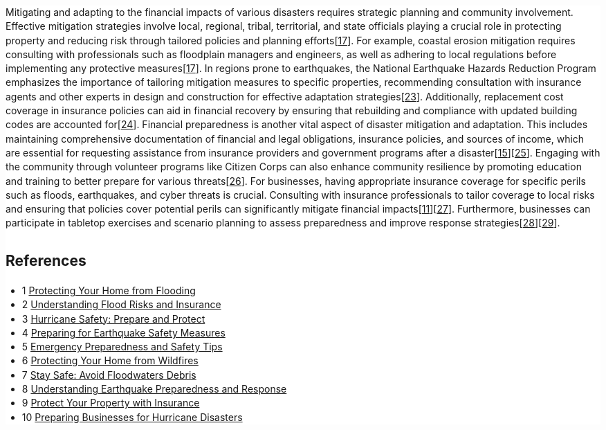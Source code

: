 Mitigating and adapting to the financial impacts of various disasters requires strategic planning and community involvement. Effective mitigation strategies involve local, regional, tribal, territorial, and state officials playing a crucial role in protecting property and reducing risk through tailored policies and planning efforts\[[17](https://www.fema.gov/sites/default/files/2020-11/fema_protect-your-property_coastal-erosion.pdf?id=81daed3c-ba10-46c3-97e1-b043f5f3bc17#page=4)\]. For example, coastal erosion mitigation requires consulting with professionals such as floodplain managers and engineers, as well as adhering to local regulations before implementing any protective measures\[[17](https://www.fema.gov/sites/default/files/2020-11/fema_protect-your-property_coastal-erosion.pdf?id=81daed3c-ba10-46c3-97e1-b043f5f3bc17#page=4)\].
In regions prone to earthquakes, the National Earthquake Hazards Reduction Program emphasizes the importance of tailoring mitigation measures to specific properties, recommending consultation with insurance agents and other experts in design and construction for effective adaptation strategies\[[23](https://www.fema.gov/sites/default/files/2020-11/fema_protect-your-property_earthquakes.pdf?id=7c5ef026-e2bb-4bb1-b6c8-fe26261cce41#page=4)\]. Additionally, replacement cost coverage in insurance policies can aid in financial recovery by ensuring that rebuilding and compliance with updated building codes are accounted for\[[24](https://www.ready.gov/sites/default/files/2020-03/ready_document-and-insure-your-property.pdf?id=2bd89747-6193-4df8-83c9-0930b68de3bc#page=4)\].
Financial preparedness is another vital aspect of disaster mitigation and adaptation. This includes maintaining comprehensive documentation of financial and legal obligations, insurance policies, and sources of income, which are essential for requesting assistance from insurance providers and government programs after a disaster\[[15](https://www.ready.gov/sites/default/files/2020-03/fema_safeguard-critical-documents-and-valuables.pdf?id=063cd45a-2df9-4edc-aadc-011302b6a2b4#page=2)\]\[[25](https://www.ready.gov/sites/default/files/2020-03/fema_safeguard-critical-documents-and-valuables.pdf?id=9fe5b77c-7f7d-4112-a2bc-4917214c0e98#page=1)\]. Engaging with the community through volunteer programs like Citizen Corps can also enhance community resilience by promoting education and training to better prepare for various threats\[[26](https://www.fema.gov/sites/default/files/2020-10/fema_scenario_12_small_business_answer_key_01102020.pdf?id=7750388c-cd6c-4e7c-841a-440620f76646#page=1)\].
For businesses, having appropriate insurance coverage for specific perils such as floods, earthquakes, and cyber threats is crucial. Consulting with insurance professionals to tailor coverage to local risks and ensuring that policies cover potential perils can significantly mitigate financial impacts\[[11](https://www.ready.gov/sites/default/files/2020-03/ready_document-and-insure-your-property.pdf?id=303f8a57-42ad-4698-add9-d35b3fc890d6#page=3)\]\[[27](https://www.ready.gov/sites/default/files/2020-03/ready_document-and-insure-your-property.pdf?id=c82caa1e-829e-4e5f-be6c-63a76a63949d#page=4)\]. Furthermore, businesses can participate in tabletop exercises and scenario planning to assess preparedness and improve response strategies\[[28](https://www.fema.gov/sites/default/files/2020-10/fema_scenario_12_small_business_01102020.pdf?id=538b6655-943d-4d5e-87fd-32620deaedb3#page=1)\]\[[29](https://www.fema.gov/sites/default/files/2020-10/fema_scenario_3_wildfire-01102020.pdf?id=dcd76bed-bfd9-4eae-bb92-4243ecc411a8#page=1)\].

## References

- 1 [Protecting Your Home from Flooding](https://www.fema.gov/sites/default/files/2020-11/fema_protect-your-home_flooding.pdf?id=39a6b699-e8a1-4282-ad4e-e2e49616b038#page=2)
- 2 [Understanding Flood Risks and Insurance](https://www.fema.gov/sites/default/files/2020-10/fema_scenario_4_hurricane_flood_TTX_answer_key-01102020.pdf?id=9d85aab3-7090-4758-addb-ba0ec3d35aba#page=2)
- 3 [Hurricane Safety: Prepare and Protect](https://www.fema.gov/sites/default/files/2020-10/fema_scenario_4_hurricane_flood_TTX_answer_key-01102020.pdf?id=34792ea0-cc26-4e32-af4e-5ecb680515e5#page=2)
- 4 [Preparing for Earthquake Safety Measures](https://www.fema.gov/sites/default/files/2020-10/fema_scenario_8_earthquake_answer_key_01102020.pdf?id=8b7e190b-8fec-4126-83cb-80b15f727e91#page=1)
- 5 [Emergency Preparedness and Safety Tips](https://www.fema.gov/sites/default/files/2020-10/fema_scenario_8_earthquake_answer_key_01102020.pdf?id=c09caaae-ec9d-4302-8a81-3e9b5fcac8fc#page=1)
- 6 [Protecting Your Home from Wildfires](https://www.fema.gov/sites/default/files/2020-11/fema_protect-your-property_wildfire.pdf?id=67452a1a-b55f-4cf9-b374-161365620d5c#page=3)
- 7 [Stay Safe: Avoid Floodwaters Debris](https://www.fema.gov/sites/default/files/2020-10/fema_scenario_4_hurricane_flood_TTX_answer_key-01102020.pdf?id=8d1e8dce-48b6-444c-9e48-badd846370e4#page=2)
- 8 [Understanding Earthquake Preparedness and Response](https://www.fema.gov/sites/default/files/2020-10/fema_scenario_8_earthquake_01102020.pdf?id=5f0d3a96-3e91-4011-8e93-ac2aa100ee8b#page=1)
- 9 [Protect Your Property with Insurance](https://www.ready.gov/sites/default/files/2020-03/ready_document-and-insure-your-property.pdf?id=1e8c300a-9602-4e59-bf74-88ece065fc2b#page=1)
- 10 [Preparing Businesses for Hurricane Disasters](https://www.fema.gov/sites/default/files/2020-10/fema_scenario_12_small_business_01102020.pdf?id=7e9431a1-aa26-4da1-819a-21eb418db138#page=1)